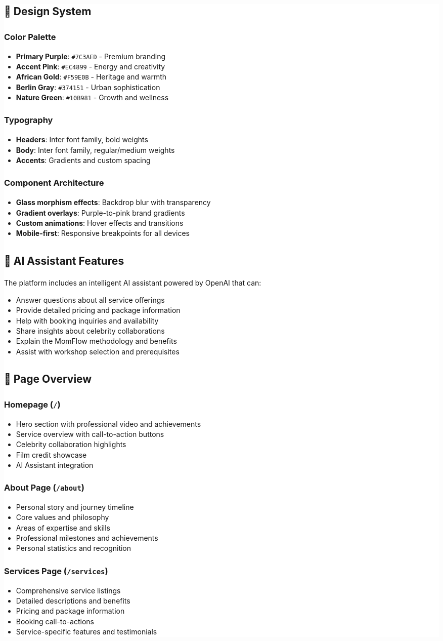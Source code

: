 ## 🎨 Design System

### Color Palette
- **Primary Purple**: `#7C3AED` - Premium branding
- **Accent Pink**: `#EC4899` - Energy and creativity
- **African Gold**: `#F59E0B` - Heritage and warmth
- **Berlin Gray**: `#374151` - Urban sophistication
- **Nature Green**: `#10B981` - Growth and wellness

### Typography
- **Headers**: Inter font family, bold weights
- **Body**: Inter font family, regular/medium weights
- **Accents**: Gradients and custom spacing

### Component Architecture
- **Glass morphism effects**: Backdrop blur with transparency
- **Gradient overlays**: Purple-to-pink brand gradients
- **Custom animations**: Hover effects and transitions
- **Mobile-first**: Responsive breakpoints for all devices

## 🤖 AI Assistant Features

The platform includes an intelligent AI assistant powered by OpenAI that can:
- Answer questions about all service offerings
- Provide detailed pricing and package information
- Help with booking inquiries and availability
- Share insights about celebrity collaborations
- Explain the MomFlow methodology and benefits
- Assist with workshop selection and prerequisites

## 📱 Page Overview

### Homepage (`/`)
- Hero section with professional video and achievements
- Service overview with call-to-action buttons
- Celebrity collaboration highlights
- Film credit showcase
- AI Assistant integration

### About Page (`/about`)
- Personal story and journey timeline
- Core values and philosophy
- Areas of expertise and skills
- Professional milestones and achievements
- Personal statistics and recognition

### Services Page (`/services`)
- Comprehensive service listings
- Detailed descriptions and benefits
- Pricing and package information
- Booking call-to-actions
- Service-specific features and testimonials
